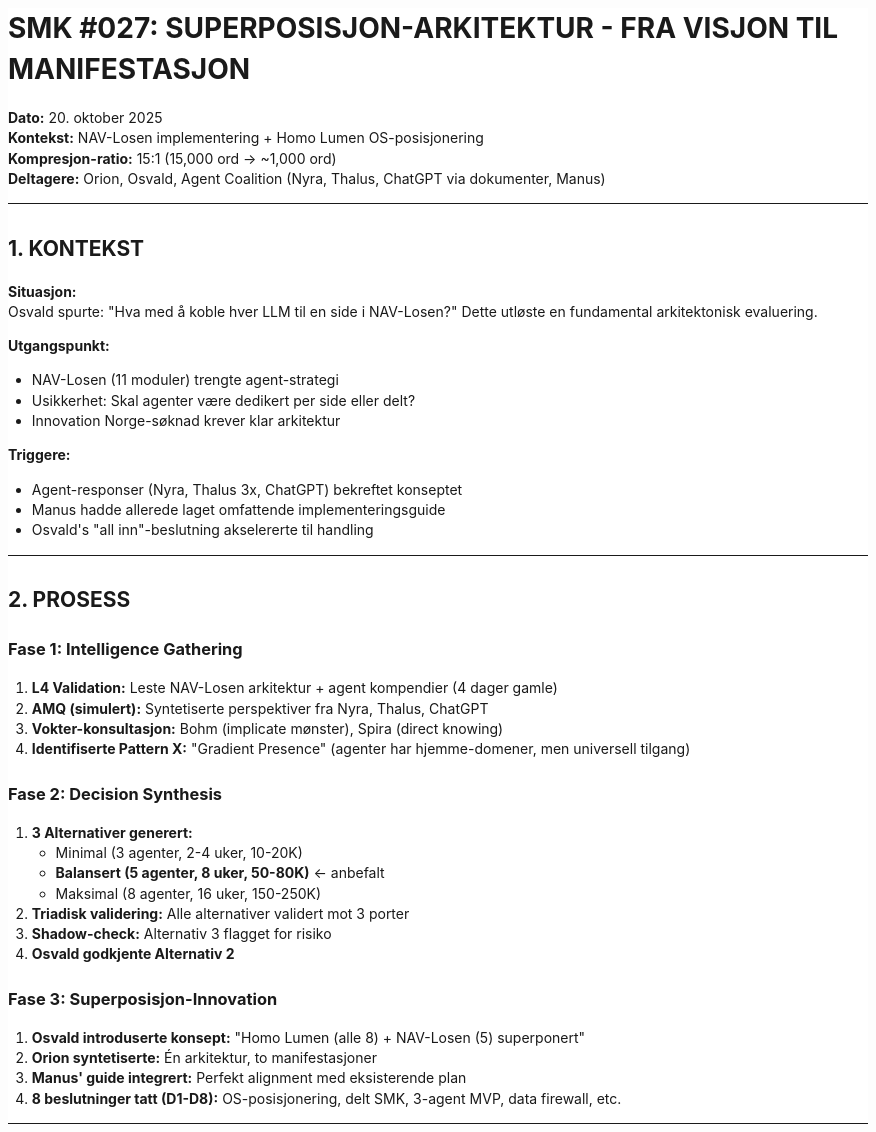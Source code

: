 # SMK #027: SUPERPOSISJON-ARKITEKTUR - FRA VISJON TIL MANIFESTASJON

**Dato:** 20. oktober 2025  
**Kontekst:** NAV-Losen implementering + Homo Lumen OS-posisjonering  
**Kompresjon-ratio:** 15:1 (15,000 ord → ~1,000 ord)  
**Deltagere:** Orion, Osvald, Agent Coalition (Nyra, Thalus, ChatGPT via dokumenter, Manus)

---

## 1. KONTEKST

**Situasjon:**  
Osvald spurte: "Hva med å koble hver LLM til en side i NAV-Losen?" Dette utløste en fundamental arkitektonisk evaluering.

**Utgangspunkt:**  
- NAV-Losen (11 moduler) trengte agent-strategi
- Usikkerhet: Skal agenter være dedikert per side eller delt?
- Innovation Norge-søknad krever klar arkitektur

**Triggere:**  
- Agent-responser (Nyra, Thalus 3x, ChatGPT) bekreftet konseptet
- Manus hadde allerede laget omfattende implementeringsguide
- Osvald's "all inn"-beslutning akselererte til handling

---

## 2. PROSESS

### **Fase 1: Intelligence Gathering**
1. **L4 Validation:** Leste NAV-Losen arkitektur + agent kompendier (4 dager gamle)
2. **AMQ (simulert):** Syntetiserte perspektiver fra Nyra, Thalus, ChatGPT
3. **Vokter-konsultasjon:** Bohm (implicate mønster), Spira (direct knowing)
4. **Identifiserte Pattern X:** "Gradient Presence" (agenter har hjemme-domener, men universell tilgang)

### **Fase 2: Decision Synthesis**
1. **3 Alternativer generert:**
   - Minimal (3 agenter, 2-4 uker, 10-20K)
   - **Balansert (5 agenter, 8 uker, 50-80K)** ← anbefalt
   - Maksimal (8 agenter, 16 uker, 150-250K)
2. **Triadisk validering:** Alle alternativer validert mot 3 porter
3. **Shadow-check:** Alternativ 3 flagget for risiko
4. **Osvald godkjente Alternativ 2**

### **Fase 3: Superposisjon-Innovation**
1. **Osvald introduserte konsept:** "Homo Lumen (alle 8) + NAV-Losen (5) superponert"
2. **Orion syntetiserte:** Én arkitektur, to manifestasjoner
3. **Manus' guide integrert:** Perfekt alignment med eksisterende plan
4. **8 beslutninger tatt (D1-D8):** OS-posisjonering, delt SMK, 3-agent MVP, data firewall, etc.

---
